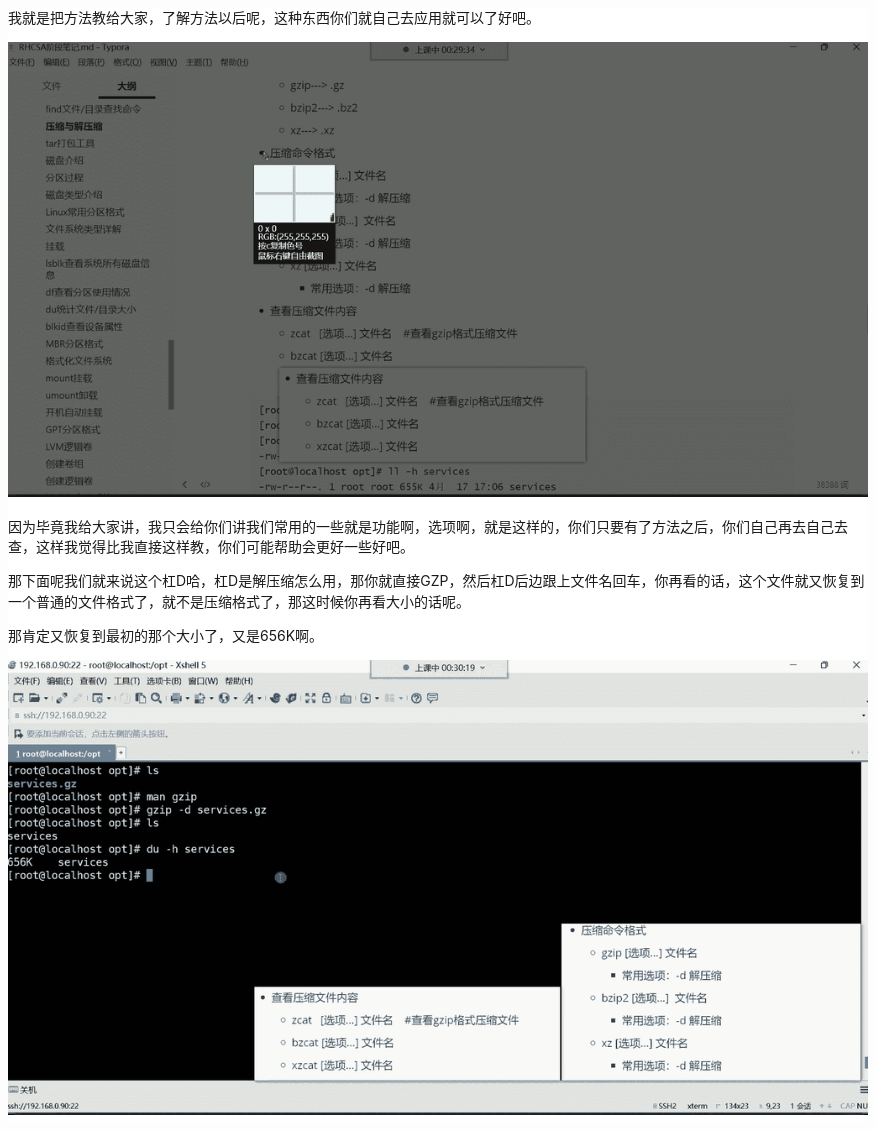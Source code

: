我就是把方法教给大家，了解方法以后呢，这种东西你们就自己去应用就可以了好吧。

![](img/2091edaf34e0cf78d98565423eaf21a0_49.png)

因为毕竟我给大家讲，我只会给你们讲我们常用的一些就是功能啊，选项啊，就是这样的，你们只要有了方法之后，你们自己再去自己去查，这样我觉得比我直接这样教，你们可能帮助会更好一些好吧。

那下面呢我们就来说这个杠D哈，杠D是解压缩怎么用，那你就直接GZP，然后杠D后边跟上文件名回车，你再看的话，这个文件就又恢复到一个普通的文件格式了，就不是压缩格式了，那这时候你再看大小的话呢。

那肯定又恢复到最初的那个大小了，又是656K啊。

![](img/2091edaf34e0cf78d98565423eaf21a0_51.png)

